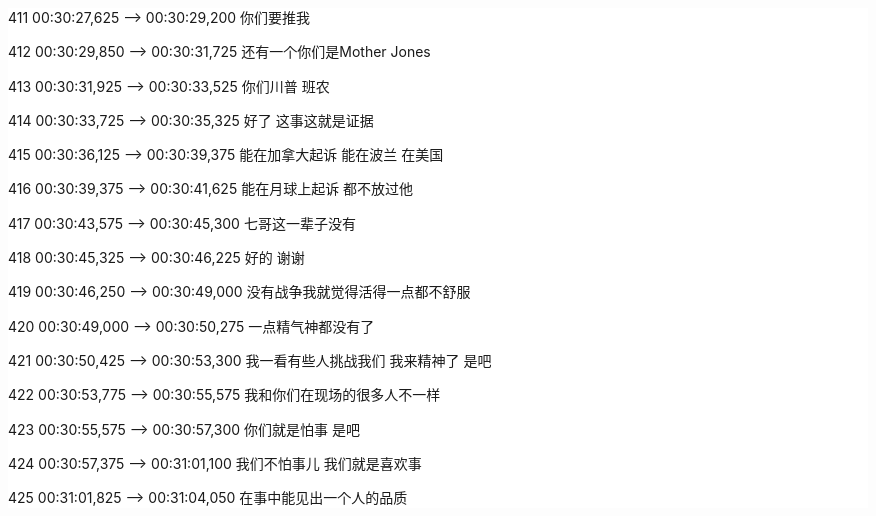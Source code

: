 411
00:30:27,625 –&gt; 00:30:29,200
你们要推我
 
412
00:30:29,850 –&gt; 00:30:31,725
还有一个你们是Mother Jones
 
413
00:30:31,925 –&gt; 00:30:33,525
你们川普 班农
 
414
00:30:33,725 –&gt; 00:30:35,325
好了 这事这就是证据
 
415
00:30:36,125 –&gt; 00:30:39,375
能在加拿大起诉 能在波兰 在美国
 
416
00:30:39,375 –&gt; 00:30:41,625
能在月球上起诉 都不放过他
 
417
00:30:43,575 –&gt; 00:30:45,300
七哥这一辈子没有
 
418
00:30:45,325 –&gt; 00:30:46,225
好的 谢谢
 
419
00:30:46,250 –&gt; 00:30:49,000
没有战争我就觉得活得一点都不舒服
 
420
00:30:49,000 –&gt; 00:30:50,275
一点精气神都没有了
 
421
00:30:50,425 –&gt; 00:30:53,300
我一看有些人挑战我们 我来精神了 是吧
 
422
00:30:53,775 –&gt; 00:30:55,575
我和你们在现场的很多人不一样
 
423
00:30:55,575 –&gt; 00:30:57,300
你们就是怕事 是吧
 
424
00:30:57,375 –&gt; 00:31:01,100
我们不怕事儿 我们就是喜欢事
 
425
00:31:01,825 –&gt; 00:31:04,050
在事中能见出一个人的品质
 